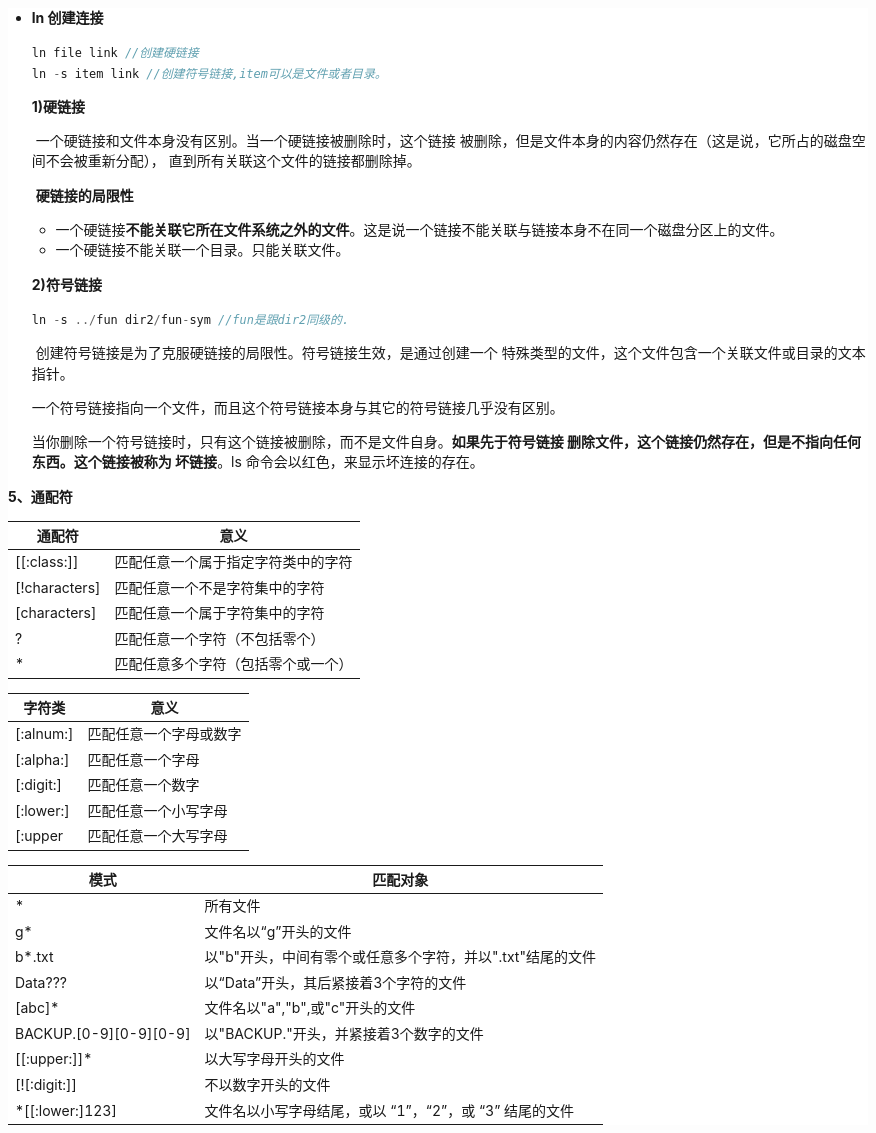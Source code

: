 + **ln 创建连接**

  ```js
  ln file link //创建硬链接
  ln -s item link //创建符号链接,item可以是文件或者目录。
  ```

  **1)硬链接**

  ​		一个硬链接和文件本身没有区别。当一个硬链接被删除时，这个链接 被删除，但是文件本身的内容仍然存在（这是说，它所占的磁盘空间不会被重新分配）， 直到所有关联这个文件的链接都删除掉。

  ​		**硬链接的局限性**

  +  一个硬链接**不能关联它所在文件系统之外的文件**。这是说一个链接不能关联与链接本身不在同一个磁盘分区上的文件。
  +  一个硬链接不能关联一个目录。只能关联文件。

  **2)符号链接**

  ```js
  ln -s ../fun dir2/fun-sym //fun是跟dir2同级的.
  ```

  ​		创建符号链接是为了克服硬链接的局限性。符号链接生效，是通过创建一个 特殊类型的文件，这个文件包含一个关联文件或目录的文本指针。

  ​		一个符号链接指向一个文件，而且这个符号链接本身与其它的符号链接几乎没有区别。

   	当你删除一个符号链接时，只有这个链接被删除，而不是文件自身。**如果先于符号链接 删除文件，这个链接仍然存在，但是不指向任何东西。这个链接被称为 坏链接**。ls 命令会以红色，来显示坏连接的存在。

**5、通配符**

| 通配符        | 意义                               |
| ------------- | ---------------------------------- |
| [[:class:]]   | 匹配任意一个属于指定字符类中的字符 |
| [!characters] | 匹配任意一个不是字符集中的字符     |
| [characters]  | 匹配任意一个属于字符集中的字符     |
| ?             | 匹配任意一个字符（不包括零个）     |
| *             | 匹配任意多个字符（包括零个或一个） |

| 字符类    | 意义                   |
| --------- | ---------------------- |
| [:alnum:] | 匹配任意一个字母或数字 |
| [:alpha:] | 匹配任意一个字母       |
| [:digit:] | 匹配任意一个数字       |
| [:lower:] | 匹配任意一个小写字母   |
| [:upper   | 匹配任意一个大写字母   |

| 模式                   | 匹配对象                                                  |
| ---------------------- | --------------------------------------------------------- |
| *                      | 所有文件                                                  |
| g*                     | 文件名以“g”开头的文件                                     |
| b*.txt                 | 以"b"开头，中间有零个或任意多个字符，并以".txt"结尾的文件 |
| Data???                | 以“Data”开头，其后紧接着3个字符的文件                     |
| [abc]*                 | 文件名以"a","b",或"c"开头的文件                           |
| BACKUP.[0-9][0-9][0-9] | 以"BACKUP."开头，并紧接着3个数字的文件                    |
| [[:upper:]]*           | 以大写字母开头的文件                                      |
| [![:digit:]]           | 不以数字开头的文件                                        |
| *[[:lower:]123]        | 文件名以小写字母结尾，或以 “1”，“2”，或 “3” 结尾的文件    |
